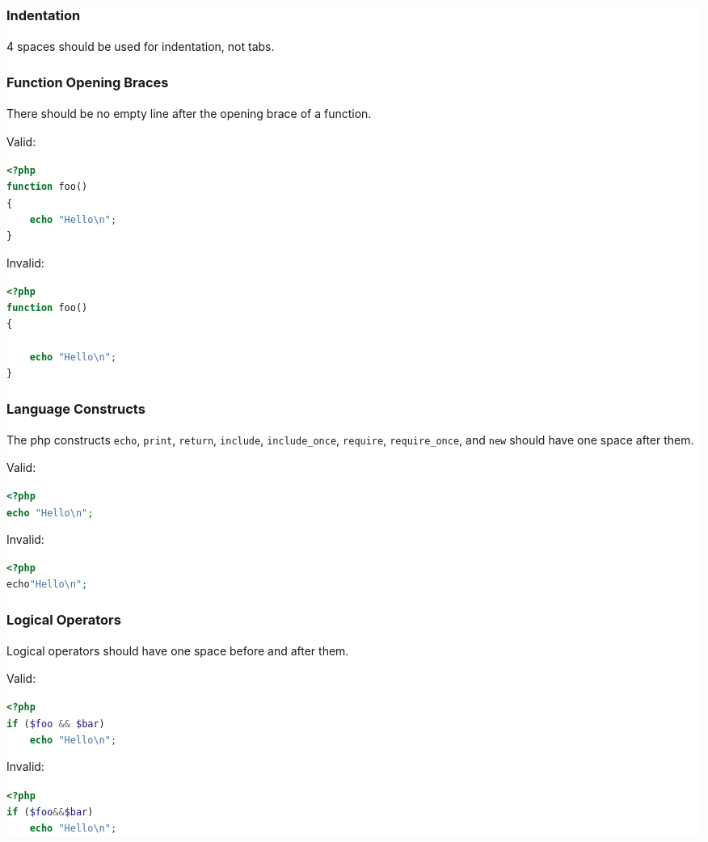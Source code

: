 ### Indentation
4 spaces should be used for indentation, not tabs.

### Function Opening Braces
There should be no empty line after the opening brace of a function.

Valid:
```php
<?php
function foo()
{
    echo "Hello\n";
}
```

Invalid:
```php
<?php
function foo()
{

    echo "Hello\n";
}
```

### Language Constructs
The php constructs `echo`, `print`, `return`, `include`, `include_once`, `require`, `require_once`, and `new` should have one space after them.

Valid:
```php
<?php
echo "Hello\n";
```

Invalid:
```php
<?php
echo"Hello\n";
```

### Logical Operators
Logical operators should have one space before and after them.

Valid:
```php
<?php
if ($foo && $bar)
    echo "Hello\n";
```

Invalid:
```php
<?php
if ($foo&&$bar)
    echo "Hello\n";
```
